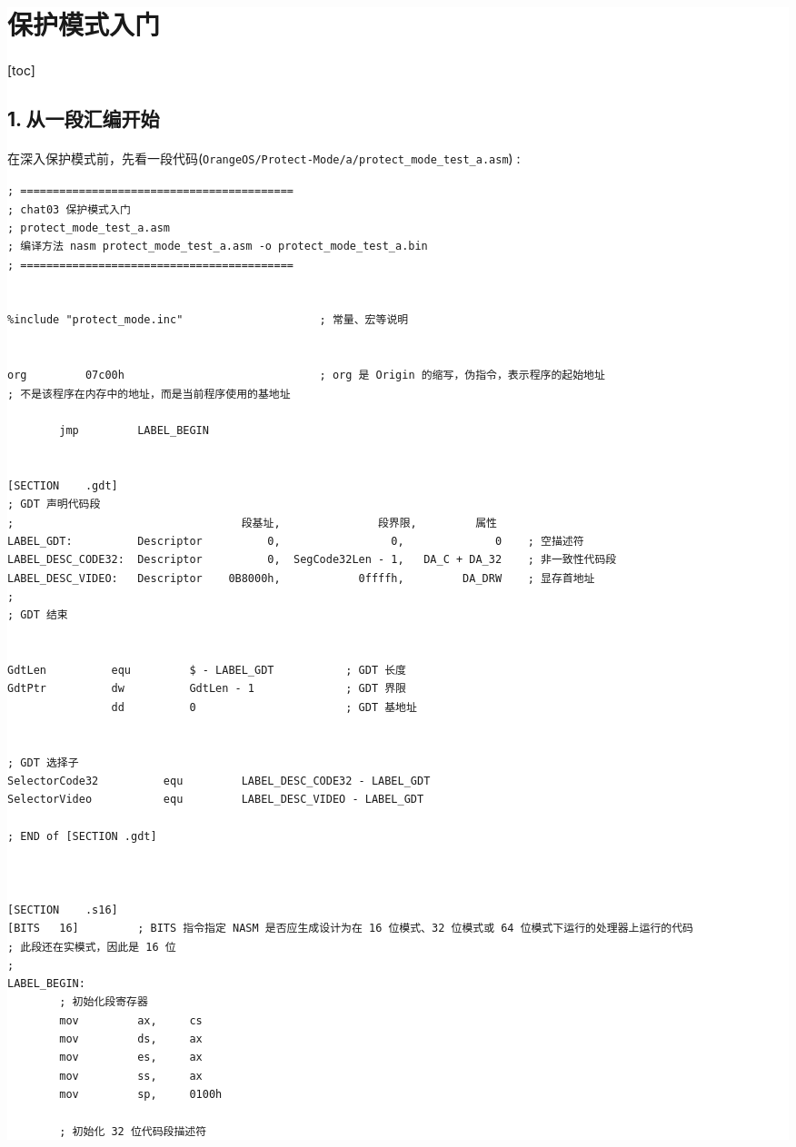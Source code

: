 # 保护模式入门



[toc]



## 1. 从一段汇编开始

在深入保护模式前，先看一段代码(`OrangeOS/Protect-Mode/a/protect_mode_test_a.asm`) :

```assembly
; ==========================================
; chat03 保护模式入门
; protect_mode_test_a.asm
; 编译方法 nasm protect_mode_test_a.asm -o protect_mode_test_a.bin
; ==========================================


%include "protect_mode.inc"						; 常量、宏等说明


org			07c00h								; org 是 Origin 的缩写，伪指令，表示程序的起始地址
; 不是该程序在内存中的地址，而是当前程序使用的基地址

		jmp			LABEL_BEGIN


[SECTION	.gdt]
; GDT 声明代码段
;									段基址,			   段界限,			属性
LABEL_GDT:			Descriptor			0,				   0,			   0	; 空描述符
LABEL_DESC_CODE32:	Descriptor			0,	SegCode32Len - 1,	DA_C + DA_32	; 非一致性代码段
LABEL_DESC_VIDEO:	Descriptor	  0B8000h,			  0ffffh,		  DA_DRW	; 显存首地址
;
; GDT 结束


GdtLen			equ			$ - LABEL_GDT			; GDT 长度
GdtPtr			dw			GdtLen - 1				; GDT 界限
				dd			0						; GDT 基地址
				
				
; GDT 选择子
SelectorCode32			equ			LABEL_DESC_CODE32 - LABEL_GDT
SelectorVideo			equ			LABEL_DESC_VIDEO - LABEL_GDT

; END of [SECTION .gdt]



[SECTION	.s16]
[BITS	16]			; BITS 指令指定 NASM 是否应生成设计为在 16 位模式、32 位模式或 64 位模式下运行的处理器上运行的代码
; 此段还在实模式，因此是 16 位
;
LABEL_BEGIN:
		; 初始化段寄存器
		mov			ax,		cs
		mov			ds,		ax
		mov			es,		ax
		mov			ss,		ax
		mov			sp,		0100h
		
		; 初始化 32 位代码段描述符
```